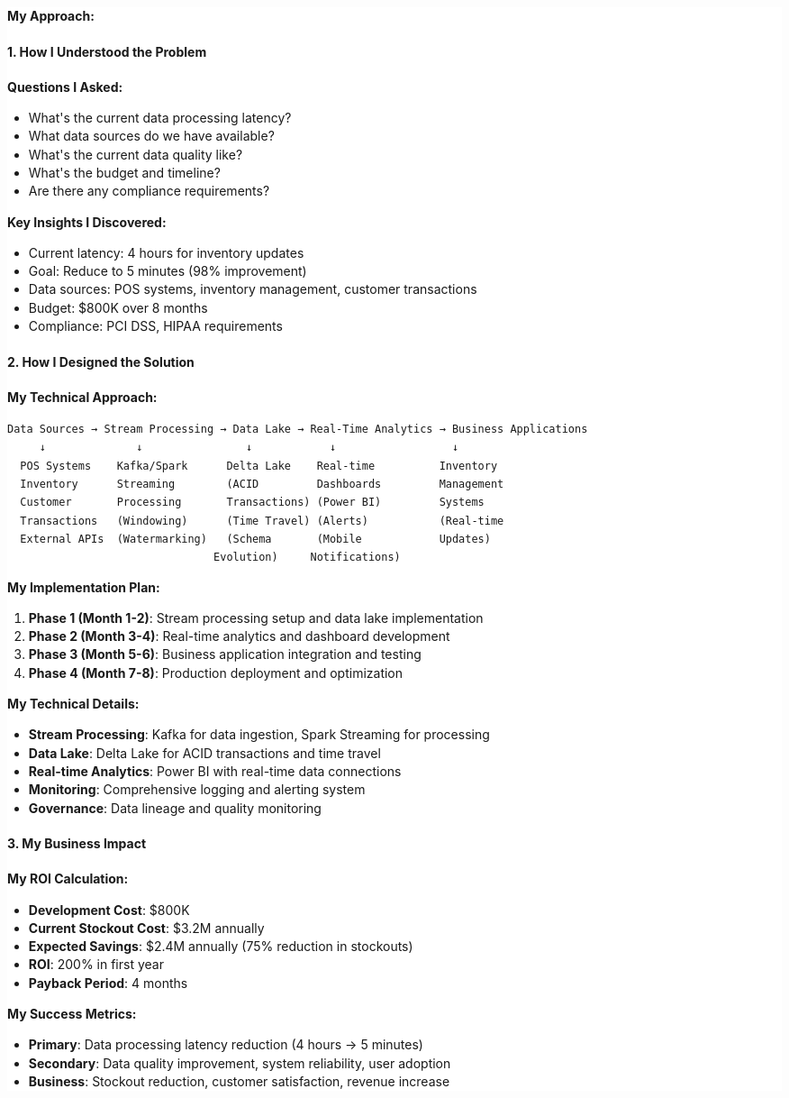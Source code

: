 **My Approach:**

#### 1. How I Understood the Problem
**Questions I Asked:**
- What's the current data processing latency?
- What data sources do we have available?
- What's the current data quality like?
- What's the budget and timeline?
- Are there any compliance requirements?

**Key Insights I Discovered:**
- Current latency: 4 hours for inventory updates
- Goal: Reduce to 5 minutes (98% improvement)
- Data sources: POS systems, inventory management, customer transactions
- Budget: $800K over 8 months
- Compliance: PCI DSS, HIPAA requirements

#### 2. How I Designed the Solution
**My Technical Approach:**
```
Data Sources → Stream Processing → Data Lake → Real-Time Analytics → Business Applications
     ↓              ↓                ↓            ↓                  ↓
  POS Systems    Kafka/Spark      Delta Lake    Real-time          Inventory
  Inventory      Streaming        (ACID         Dashboards         Management
  Customer       Processing       Transactions) (Power BI)         Systems
  Transactions   (Windowing)      (Time Travel) (Alerts)           (Real-time
  External APIs  (Watermarking)   (Schema       (Mobile            Updates)
                                Evolution)     Notifications)
```

**My Implementation Plan:**
1. **Phase 1 (Month 1-2)**: Stream processing setup and data lake implementation
2. **Phase 2 (Month 3-4)**: Real-time analytics and dashboard development
3. **Phase 3 (Month 5-6)**: Business application integration and testing
4. **Phase 4 (Month 7-8)**: Production deployment and optimization

**My Technical Details:**
- **Stream Processing**: Kafka for data ingestion, Spark Streaming for processing
- **Data Lake**: Delta Lake for ACID transactions and time travel
- **Real-time Analytics**: Power BI with real-time data connections
- **Monitoring**: Comprehensive logging and alerting system
- **Governance**: Data lineage and quality monitoring

#### 3. My Business Impact
**My ROI Calculation:**
- **Development Cost**: $800K
- **Current Stockout Cost**: $3.2M annually
- **Expected Savings**: $2.4M annually (75% reduction in stockouts)
- **ROI**: 200% in first year
- **Payback Period**: 4 months

**My Success Metrics:**
- **Primary**: Data processing latency reduction (4 hours → 5 minutes)
- **Secondary**: Data quality improvement, system reliability, user adoption
- **Business**: Stockout reduction, customer satisfaction, revenue increase
